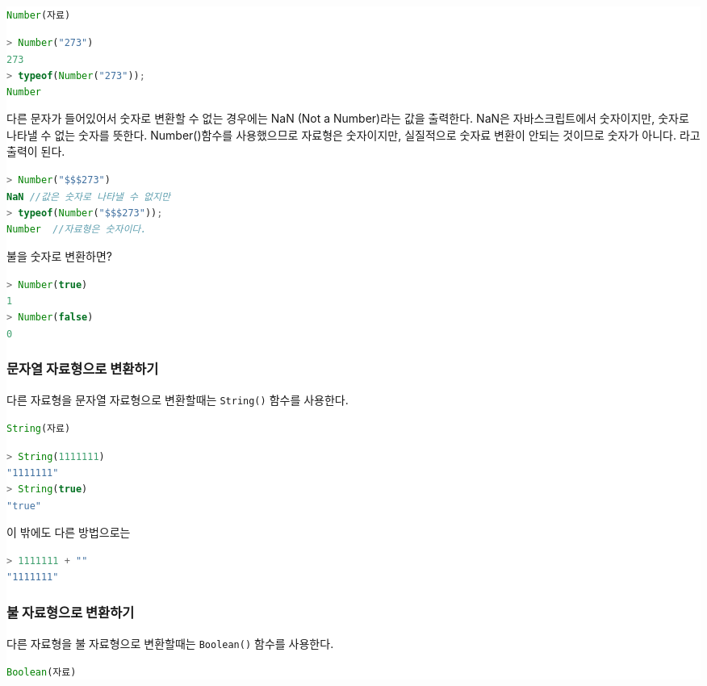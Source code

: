 ```js
Number(자료)
```

```js
> Number("273")
273
> typeof(Number("273"));
Number
```

다른 문자가 들어있어서 숫자로 변환할 수 없는 경우에는 NaN (Not a Number)라는 값을 출력한다.
NaN은 자바스크립트에서 숫자이지만, 숫자로 나타낼 수 없는 숫자를 뜻한다. Number()함수를 사용했으므로 자료형은 숫자이지만, 실질적으로 숫자료 변환이 안되는 것이므로 숫자가 아니다. 라고 출력이 된다.

```js
> Number("$$$273")
NaN //값은 숫자로 나타낼 수 없지만
> typeof(Number("$$$273"));
Number  //자료형은 숫자이다.
```
불을 숫자로 변환하면?

```js
> Number(true)
1
> Number(false)
0
```

### 문자열 자료형으로 변환하기
다른 자료형을 문자열 자료형으로 변환할때는 `String()` 함수를 사용한다.

```js
String(자료)
```

```js
> String(1111111)
"1111111"
> String(true)
"true"
```

이 밖에도 다른 방법으로는

```js
> 1111111 + ""
"1111111"
```

### 불 자료형으로 변환하기
다른 자료형을 불 자료형으로 변환할때는 `Boolean()` 함수를 사용한다.

```js
Boolean(자료)
```

